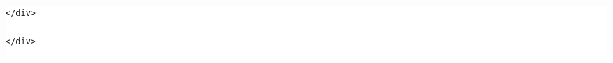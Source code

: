     </div>
    
    </div>

</div>

</div>

</div>

</div>

<div id="ad-spon-gt8ord" class="section zn zn-ad-spon-gt8ord zn-left-fluid zn--idx-3 zn--ordinary zn-left-fluid-share zn-has-one-container" data-eq-pts="xsmall: 0, medium: 460, large: 780, full16x9: 1100" data-vr-zone="zone-1-3" data-containers="1">

<div class="zn-top">

<div class="l-container zn-top__label">

</div>

<div class="l-container zn-top__banner">

</div>

<div class="zn-top__background">

</div>

</div>

<div class="l-container">

<div class="zn__containers">

<div class="column zn__column--idx-0">

<div class="ad ad--epic ad--desktop" data-ad-text="show">

<div id="ad_bnr_btf_02" class="ad-ad_bnr_btf_02 ad-refresh-adbody" data-ad-id="ad_bnr_btf_02">

</div>

</div>

</div>

</div>

</div>

</div>

</div>

</div>

<div class="pg-rail pg-rail-tall__rail" data-bundle="adzones">

<div id="sponsored-outbrain-1" class="section zn zn-sponsored-outbrain-1 zn-balanced zn--idx-0 zn--ordinary zn-has-two-containers" data-eq-pts="xsmall: 0, medium: 460, large: 780, full16x9: 1100" data-vr-zone="zone-2-0" data-zone-label="rail-zone-1" data-containers="2" data-zn-id="sponsored-outbrain-1">
